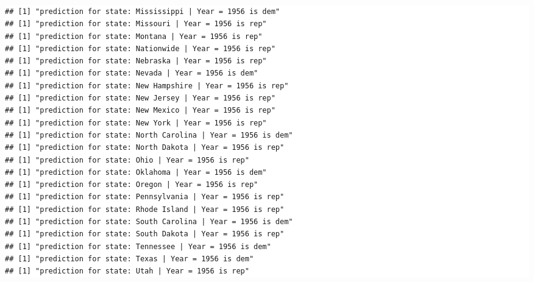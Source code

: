     ## [1] "prediction for state: Mississippi | Year = 1956 is dem"
    ## [1] "prediction for state: Missouri | Year = 1956 is rep"
    ## [1] "prediction for state: Montana | Year = 1956 is rep"
    ## [1] "prediction for state: Nationwide | Year = 1956 is rep"
    ## [1] "prediction for state: Nebraska | Year = 1956 is rep"
    ## [1] "prediction for state: Nevada | Year = 1956 is dem"
    ## [1] "prediction for state: New Hampshire | Year = 1956 is rep"
    ## [1] "prediction for state: New Jersey | Year = 1956 is rep"
    ## [1] "prediction for state: New Mexico | Year = 1956 is rep"
    ## [1] "prediction for state: New York | Year = 1956 is rep"
    ## [1] "prediction for state: North Carolina | Year = 1956 is dem"
    ## [1] "prediction for state: North Dakota | Year = 1956 is rep"
    ## [1] "prediction for state: Ohio | Year = 1956 is rep"
    ## [1] "prediction for state: Oklahoma | Year = 1956 is dem"
    ## [1] "prediction for state: Oregon | Year = 1956 is rep"
    ## [1] "prediction for state: Pennsylvania | Year = 1956 is rep"
    ## [1] "prediction for state: Rhode Island | Year = 1956 is rep"
    ## [1] "prediction for state: South Carolina | Year = 1956 is dem"
    ## [1] "prediction for state: South Dakota | Year = 1956 is rep"
    ## [1] "prediction for state: Tennessee | Year = 1956 is dem"
    ## [1] "prediction for state: Texas | Year = 1956 is dem"
    ## [1] "prediction for state: Utah | Year = 1956 is rep"